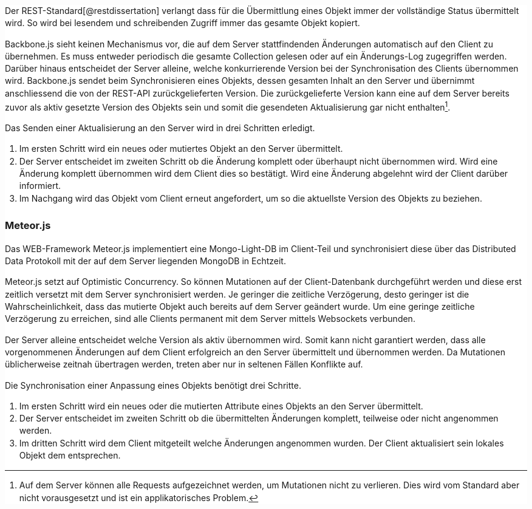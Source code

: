 [^backbone_model_collection]: Backbone.js verwendet die Begriffe Model für ein einzelnes Objekt, wobei einem Objekt genau ein Key, aber mehrere Values zugeordnet werden können, und Collection für eine Sammlung an Objekten.

Der REST-Standard[@restdissertation] verlangt dass für die Übermittlung eines Objekt immer der vollständige Status übermittelt wird. So wird bei lesendem und schreibenden Zugriff immer das gesamte Objekt kopiert.

Backbone.js sieht keinen Mechanismus vor, die auf dem Server stattfindenden Änderungen automatisch auf den Client zu übernehmen. Es muss entweder periodisch die gesamte Collection gelesen oder auf ein Änderungs-Log zugegriffen werden.
Darüber hinaus entscheidet der Server alleine, welche konkurrierende Version bei der Synchronisation des Clients übernommen wird. Backbone.js sendet beim Synchronisieren eines Objekts, dessen gesamten Inhalt an den Server und übernimmt anschliessend die von der REST-API zurückgelieferten Version. Die zurückgelieferte Version kann eine auf dem Server bereits zuvor als aktiv gesetzte Version des Objekts sein und somit die gesendeten Aktualisierung gar nicht enthalten[^backbone_restapi_log].

[^backbone_restapi_log]: Auf dem Server können alle Requests aufgezeichnet werden, um Mutationen nicht zu verlieren. Dies wird vom Standard aber nicht vorausgesetzt und ist ein applikatorisches Problem.

Das Senden einer Aktualisierung an den Server wird in drei Schritten erledigt.

1. Im ersten Schritt wird ein neues oder mutiertes Objekt an den Server übermittelt.
2. Der Server entscheidet im zweiten Schritt ob die Änderung komplett oder überhaupt nicht übernommen wird. Wird eine Änderung komplett übernommen wird dem Client dies so bestätigt.
Wird eine Änderung abgelehnt wird der Client darüber informiert.
3. Im Nachgang wird das Objekt vom Client erneut angefordert, um so die aktuellste Version des Objekts zu beziehen.

### Meteor.js
Das WEB-Framework Meteor.js implementiert eine Mongo-Light-DB im Client-Teil und synchronisiert diese über das Distributed Data Protokoll mit der auf dem Server liegenden MongoDB in Echtzeit. 

Meteor.js setzt auf Optimistic Concurrency. So können Mutationen auf der Client-Datenbank durchgeführt werden und diese erst zeitlich versetzt mit dem Server synchronisiert werden. Je geringer die zeitliche Verzögerung, desto geringer ist die Wahrscheinlichkeit, dass das mutierte Objekt auch bereits auf dem Server geändert wurde. Um eine geringe zeitliche Verzögerung zu erreichen, sind alle Clients permanent mit dem Server mittels Websockets verbunden.

Der Server alleine entscheidet welche Version als aktiv übernommen wird. Somit kann nicht garantiert werden, dass alle vorgenommenen Änderungen auf dem Client erfolgreich an den Server übermittelt und übernommen werden. Da Mutationen üblicherweise zeitnah übertragen werden, treten aber nur in seltenen Fällen Konflikte auf.

Die Synchronisation einer Anpassung eines Objekts benötigt drei Schritte.

1. Im ersten Schritt wird ein neues oder die mutierten Attribute eines Objekts an den Server übermittelt.
2. Der Server entscheidet im zweiten Schritt ob die übermittelten Änderungen komplett, teilweise oder nicht angenommen werden.
3. Im dritten Schritt wird dem Client mitgeteilt welche Änderungen angenommen wurden. Der Client aktualisiert sein lokales Objekt dem entsprechen.

[^Datenbanken_DBS]: In der Literatur oft auch als **D**aten**B**ank**S**ystem (DBS) oder Informationssystem bezeichnet. [@rupDatenbanken pp. 3-4]
[^Datenbanken_ACID]: Bekannt als ACID-Prinzip [@rupDatenbanken pp.105] umfasst es **A**tomicity, **C**onsistency, **I**solation und **D**urability. 
[^log_dist_system_nebenläufigkeit]: Von echter Nebenläufigkeit wird gesprochen, wenn verschiedene Prozesse zur selben Zeit ausgeführt werden. (Multiprozessor)
[^log_dist_system_modularität]: Modularität beschreibt die Unabhängigkeit und Austauschbarkeit einzelner (Software-) Komponenten. (Auch Lose Kopplung gennant)
[^logic_dist_system_modularprogramming]: Austauschbarkeit einzelner Programmteile wird durch die Einhaltung der Grundsätze von modularer Programmierung erreicht.
[^async_repl_bsp]: So kann der Backup-Knoten nur Nachts über verfügbar sein, damit der dazwischen liegende Kommunikationsweg Tags über nicht belastet wird.
[^merge_repl_latenz]: Zwischen der lokalen Mutation und der Publikation dieser an die übrigen Replikationsteilnehmer, liegt eine beliebige Latenz.
[^merge_repl]: Da die Replikation nicht notwendigerweise nur unidirektional, sondern im Falle von einem Multi-Master Setup auch bidirektional durchgeführt werden kann, wird hier von einer Synchronisation gesprochen.
[^block_chani_proof_of_work]: Das ändern vorhergehender Einträge benötigt mehr Rechenzeit, als alle anderen Teilnehmer ab dem Zeitpunkt des Hinzufügens des Eintrages, zusammen aufgewendet haben.
[^block_chain_logic_layer]: So prüft die Bitcoin-Implementation ob eine Transaktion (Überweisung eines Betrags) bereits schon einmal ausgeführt wurde, und verweigert gegebenenfalls eine erneute Überweisung.
[^mysql_active_active]: Oft wird Master-Master Replikation auch als Active-Active Replikation referenziert.